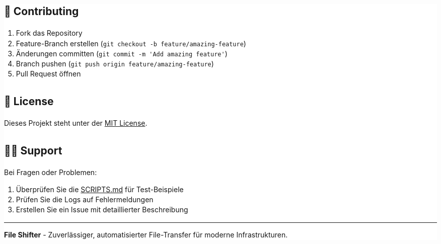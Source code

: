 ## 🤝 Contributing

1. Fork das Repository
2. Feature-Branch erstellen (`git checkout -b feature/amazing-feature`)
3. Änderungen committen (`git commit -m 'Add amazing feature'`)
4. Branch pushen (`git push origin feature/amazing-feature`)
5. Pull Request öffnen

## 📄 License

Dieses Projekt steht unter der [MIT License](LICENSE).

## 🙋‍♂️ Support

Bei Fragen oder Problemen:

1. Überprüfen Sie die [SCRIPTS.md](SCRIPTS.md) für Test-Beispiele
2. Prüfen Sie die Logs auf Fehlermeldungen
3. Erstellen Sie ein Issue mit detaillierter Beschreibung

---

**File Shifter** - Zuverlässiger, automatisierter File-Transfer für moderne Infrastrukturen.
